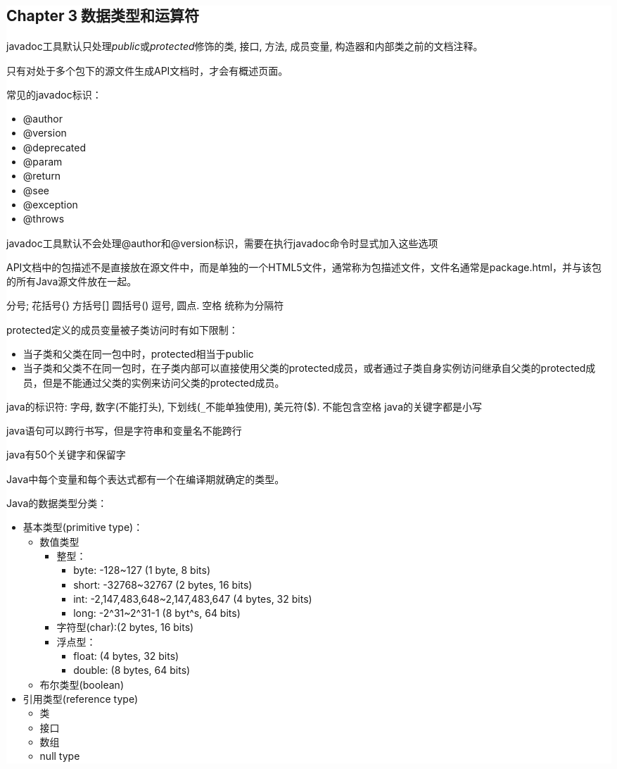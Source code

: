 ## Chapter 3 数据类型和运算符 ##

javadoc工具默认只处理*public*或*protected*修饰的类, 接口, 方法, 成员变量, 构造器和内部类之前的文档注释。

只有对处于多个包下的源文件生成API文档时，才会有概述页面。

常见的javadoc标识：

- @author
- @version
- @deprecated
- @param
- @return
- @see
- @exception
- @throws

javadoc工具默认不会处理@author和@version标识，需要在执行javadoc命令时显式加入这些选项

API文档中的包描述不是直接放在源文件中，而是单独的一个HTML5文件，通常称为包描述文件，文件名通常是package.html，并与该包的所有Java源文件放在一起。

分号; 花括号{} 方括号[] 圆括号() 逗号, 圆点. 空格 统称为分隔符

protected定义的成员变量被子类访问时有如下限制：

- 当子类和父类在同一包中时，protected相当于public
- 当子类和父类不在同一包时，在子类内部可以直接使用父类的protected成员，或者通过子类自身实例访问继承自父类的protected成员，但是不能通过父类的实例来访问父类的protected成员。

java的标识符: 字母, 数字(不能打头), 下划线(`_`不能单独使用), 美元符($).
不能包含空格
java的关键字都是小写

java语句可以跨行书写，但是字符串和变量名不能跨行

java有50个关键字和保留字

Java中每个变量和每个表达式都有一个在编译期就确定的类型。

Java的数据类型分类：

- 基本类型(primitive type)： 
	- 数值类型
		- 整型：
			- byte: -128~127 (1 byte, 8 bits)
			- short: -32768~32767 (2 bytes, 16 bits)
			- int: -2,147,483,648~2,147,483,647 (4 bytes, 32 bits)
			- long: -2^31~2^31-1 (8 byt^s, 64 bits)
		- 字符型(char):(2 bytes, 16 bits)
		- 浮点型：
			- float: (4 bytes, 32 bits)
			- double: (8 bytes, 64 bits)
	- 布尔类型(boolean)
- 引用类型(reference type)
	- 类
	- 接口
	- 数组
	- null type
